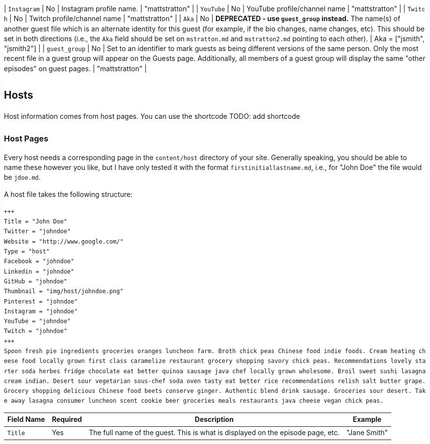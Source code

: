 | `Instagram` | No       | Instagram profile name.                                                                                                                                                                                                                                                                                                                                                                                                                                                                     | "mattstratton"                 |
| `YouTube`   | No       | YouTube profile/channel name                                                                                                                                                                                                                                                                                                                                                                                                                                                                | "mattstratton"                 |
| `Twitch`   | No       | Twitch profile/channel name                                                                                                                                                                                                                                                                                                                                                                                                                                                                | "mattstratton"                 |
| `Aka`       | No       | **DEPRECATED - use `guest_group` instead.** The name(s) of another guest file which is an alternate identity for this guest (for example, if the bio changes, name changes, etc). This should be set in both directions (i.e., the `Aka` field should be set on `mstratton.md` and `mstratton2.md` pointing to each other).                                                                                                                                                                                                                | Aka = ["jsmith", "jsmith2"]                   |
| `guest_group`       | No       | Set to an identifier to mark guests as being different versions of the same person. Only the most recent file in a guest group will appear on the Guests page. Additionally, all members of a guest group will display the same "other episodes" on guest pages.                                                                                                                                                                                                               | "mattstratton"                   |

## Hosts

Host information comes from host pages. You can use the shortcode TODO: add shortcode

### Host Pages

Every host  needs a corresponding page  in the `content/host` directory of your site. Generally speaking, you should be able to name these however you like, but I have only tested it with the format `firstinitiallastname.md`, i.e., for "John Doe" the file would be `jdoe.md`.

A host file takes the following structure:


```
+++
Title = "John Doe"
Twitter = "johndoe"
Website = "http://www.google.com/"
Type = "host"
Facebook = "johndoe"
Linkedin = "johndoe"
GitHub = "johndoe"
Thumbnail = "img/host/johndoe.png"
Pinterest = "johndoe"
Instagram = "johndoe"
YouTube = "johndoe"
Twitch = "johndoe"
+++
Spoon fresh pie ingredients groceries oranges luncheon farm. Broth chick peas Chinese food indie foods. Cream heating cheese food locally grown first class caramelize restaurant grocery shopping savory chick peas. Recommendations lovely starter soda herbes fridge chocolate eat better quinoa sausage java chef locally grown wholesome. Broil sweet sushi lasagna cream indian. Desert sour vegetarian sous-chef soda oven tasty eat better rice recommendations relish salt butter grape. Grocery shopping delicious Chinese food beets conserve ginger. Authentic blend drink sausage. Groceries sour desert. Take away lasagna consumer luncheon scent cookie beer groceries meals restaurants java cheese vegan chick peas.
```

| Field Name  | Required | Description                                                                                                                                                                                                                                                                                                                                                                                                                                                                                 | Example                        |
|-------------|----------|---------------------------------------------------------------------------------------------------------------------------------------------------------------------------------------------------------------------------------------------------------------------------------------------------------------------------------------------------------------------------------------------------------------------------------------------------------------------------------------------|--------------------------------|
| `Title`     | Yes      | The full name of the guest. This is what is displayed on the episode page, etc.                                                                                                                                                                                                                                                                                                                                                                                                             | "Jane Smith"                   |
